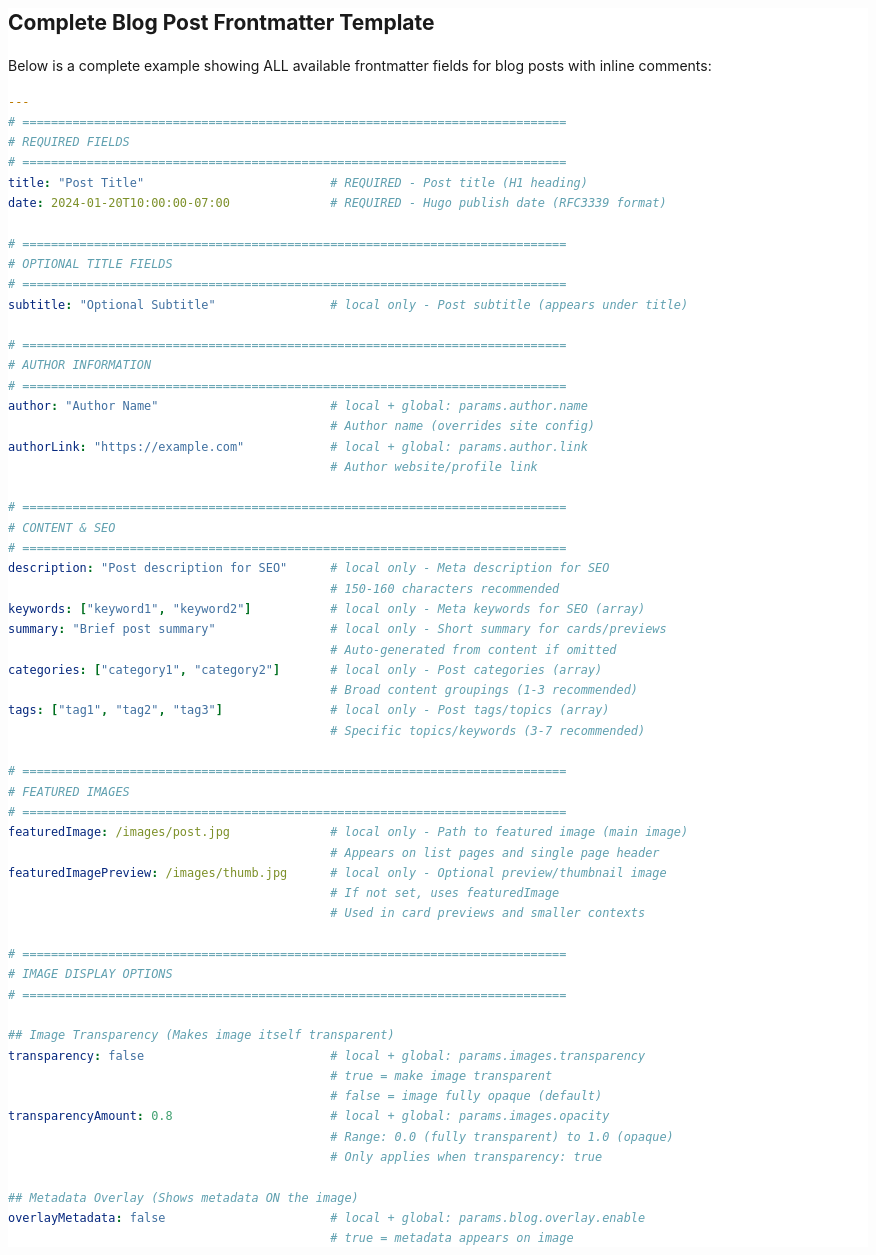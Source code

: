
## Complete Blog Post Frontmatter Template

Below is a complete example showing ALL available frontmatter fields for blog posts with inline comments:

```yaml
---
# ============================================================================
# REQUIRED FIELDS
# ============================================================================
title: "Post Title"                          # REQUIRED - Post title (H1 heading)
date: 2024-01-20T10:00:00-07:00              # REQUIRED - Hugo publish date (RFC3339 format)

# ============================================================================
# OPTIONAL TITLE FIELDS
# ============================================================================
subtitle: "Optional Subtitle"                # local only - Post subtitle (appears under title)

# ============================================================================
# AUTHOR INFORMATION
# ============================================================================
author: "Author Name"                        # local + global: params.author.name
                                             # Author name (overrides site config)
authorLink: "https://example.com"            # local + global: params.author.link
                                             # Author website/profile link

# ============================================================================
# CONTENT & SEO
# ============================================================================
description: "Post description for SEO"      # local only - Meta description for SEO
                                             # 150-160 characters recommended
keywords: ["keyword1", "keyword2"]           # local only - Meta keywords for SEO (array)
summary: "Brief post summary"                # local only - Short summary for cards/previews
                                             # Auto-generated from content if omitted
categories: ["category1", "category2"]       # local only - Post categories (array)
                                             # Broad content groupings (1-3 recommended)
tags: ["tag1", "tag2", "tag3"]               # local only - Post tags/topics (array)
                                             # Specific topics/keywords (3-7 recommended)

# ============================================================================
# FEATURED IMAGES
# ============================================================================
featuredImage: /images/post.jpg              # local only - Path to featured image (main image)
                                             # Appears on list pages and single page header
featuredImagePreview: /images/thumb.jpg      # local only - Optional preview/thumbnail image
                                             # If not set, uses featuredImage
                                             # Used in card previews and smaller contexts

# ============================================================================
# IMAGE DISPLAY OPTIONS
# ============================================================================

## Image Transparency (Makes image itself transparent)
transparency: false                          # local + global: params.images.transparency
                                             # true = make image transparent
                                             # false = image fully opaque (default)
transparencyAmount: 0.8                      # local + global: params.images.opacity
                                             # Range: 0.0 (fully transparent) to 1.0 (opaque)
                                             # Only applies when transparency: true

## Metadata Overlay (Shows metadata ON the image)
overlayMetadata: false                       # local + global: params.blog.overlay.enable
                                             # true = metadata appears on image
```